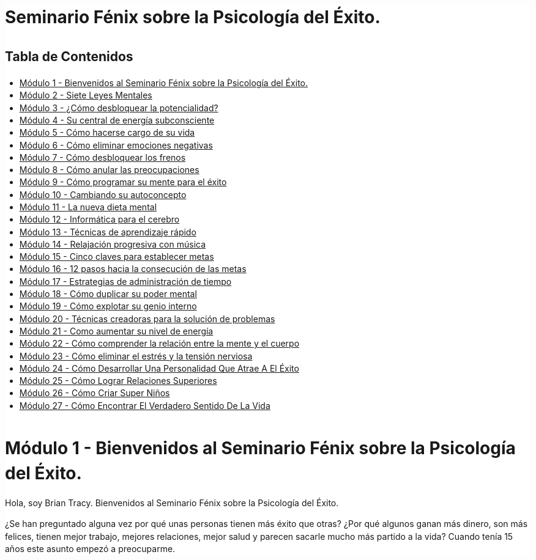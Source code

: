 # Seminario Fénix sobre la Psicología del Éxito.

## Tabla de Contenidos

- [Módulo 1 - Bienvenidos al Seminario Fénix sobre la Psicología del Éxito.](#módulo-1---bienvenidos-al-seminario-fénix-sobre-la-psicología-del-éxito)
- [Módulo 2 - Siete Leyes Mentales](#módulo-2---siete-leyes-mentales)
- [Módulo 3 - ¿Cómo desbloquear la potencialidad?](#módulo-3---cómo-desbloquear-la-potencialidad)
- [Módulo 4 - Su central de energía subconsciente](#módulo-4---su-central-de-energía-subconsciente)
- [Módulo 5 - Cómo hacerse cargo de su vida](#módulo-5---cómo-hacerse-cargo-de-su-vida)
- [Módulo 6 - Cómo eliminar emociones negativas](#módulo-6---cómo-eliminar-emociones-negativas)
- [Módulo 7 - Cómo desbloquear los frenos](#módulo-7---cómo-desbloquear-los-frenos)
- [Módulo 8 - Cómo anular las preocupaciones](#módulo-8---cómo-anular-las-preocupaciones)
- [Módulo 9 - Cómo programar su mente para el éxito](#módulo-9---cómo-programar-su-mente-para-el-éxito)
- [Módulo 10 - Cambiando su autoconcepto](#módulo-10---cambiando-su-autoconcepto)
- [Módulo 11 - La nueva dieta mental](#módulo-11---la-nueva-dieta-mental)
- [Módulo 12 - Informática para el cerebro](#módulo-12---informática-para-el-cerebro)
- [Módulo 13 - Técnicas de aprendizaje rápido](#módulo-13---técnicas-de-aprendizaje-rápido)
- [Módulo 14 - Relajación progresiva con música](#módulo-14---relajación-progresiva-con-música)
- [Módulo 15 - Cinco claves para establecer metas](#módulo-15---cinco-claves-para-establecer-metas)
- [Módulo 16 - 12 pasos hacia la consecución de las metas](#módulo-16---12-pasos-hacia-la-consecución-de-las-metas)
- [Módulo 17 - Estrategias de administración de tiempo](#módulo-17---estrategias-de-administración-de-tiempo)
- [Módulo 18 - Cómo duplicar su poder mental](#módulo-18---cómo-duplicar-su-poder-mental)
- [Módulo 19 - Cómo explotar su genio interno](#módulo-19---cómo-explotar-su-genio-interno)
- [Módulo 20 - Técnicas creadoras para la solución de problemas](#módulo-20---técnicas-creadoras-para-la-solución-de-problemas)
- [Módulo 21 - Como aumentar su nivel de energía](#módulo-21---como-aumentar-su-nivel-de-energía)
- [Módulo 22 - Cómo comprender la relación entre la mente y el cuerpo](#módulo-22---cómo-comprender-la-relación-entre-la-mente-y-el-cuerpo)
- [Módulo 23 - Cómo eliminar el estrés y la tensión nerviosa](#módulo-23---cómo-eliminar-el-estrés-y-la-tensión-nerviosa)
- [Módulo 24 - Cómo Desarrollar Una Personalidad Que Atrae A El Éxito](#módulo-24---cómo-desarrollar-una-personalidad-que-atrae-a-el-éxito)
- [Módulo 25 - Cómo Lograr Relaciones Superiores](#módulo-25---cómo-lograr-relaciones-superiores)
- [Módulo 26 - Cómo Criar Super Niños](#módulo-26---cómo-criar-super-niños)
- [Módulo 27 - Cómo Encontrar El Verdadero Sentido De La Vida](#módulo-27---cómo-encontrar-el-verdadero-sentido-de-la-vida)

# Módulo 1 - Bienvenidos al Seminario Fénix sobre la Psicología del Éxito.

Hola, soy Brian Tracy. Bienvenidos al Seminario Fénix sobre la Psicología del Éxito.

¿Se han preguntado alguna vez por qué unas personas tienen más éxito que otras? ¿Por qué algunos ganan más dinero, son más felices, tienen mejor trabajo, mejores relaciones, mejor salud y parecen sacarle mucho más partido a la vida? Cuando tenía 15 años este asunto empezó a preocuparme.
